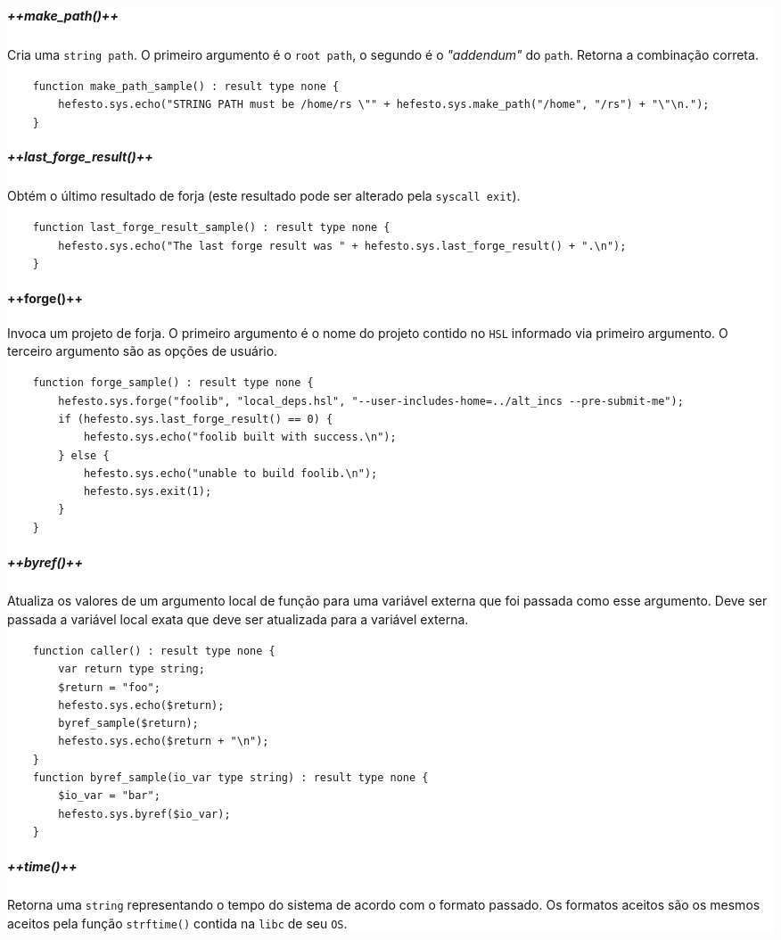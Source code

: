 ##### ++make_path()++

Cria uma ``string path``. O primeiro argumento é o ``root path``, o segundo é o *"addendum"* do ``path``. Retorna a combinação correta.

		function make_path_sample() : result type none {
 			hefesto.sys.echo("STRING PATH must be /home/rs \"" + hefesto.sys.make_path("/home", "/rs") + "\"\n.");
		}

##### ++last_forge_result()++

Obtém o último resultado de forja (este resultado pode ser alterado pela ``syscall exit``).

		function last_forge_result_sample() : result type none {
 			hefesto.sys.echo("The last forge result was " + hefesto.sys.last_forge_result() + ".\n");
		}

#### ++forge()++

Invoca um projeto de forja. O primeiro argumento é o nome do projeto contido no ``HSL`` informado via primeiro argumento. O terceiro argumento são as opções de usuário.

		function forge_sample() : result type none {
 			hefesto.sys.forge("foolib", "local_deps.hsl", "--user-includes-home=../alt_incs --pre-submit-me");
 			if (hefesto.sys.last_forge_result() == 0) {
  				hefesto.sys.echo("foolib built with success.\n");
 			} else {
  				hefesto.sys.echo("unable to build foolib.\n");
  				hefesto.sys.exit(1);
 			}
		}

##### ++byref()++

Atualiza os valores de um argumento local de função para uma variável externa que foi passada como esse argumento. Deve ser passada a variável local exata que deve ser atualizada para a variável externa.

		function caller() : result type none {
 			var return type string;
 			$return = "foo";
 			hefesto.sys.echo($return);
 			byref_sample($return);
 			hefesto.sys.echo($return + "\n");
		}
		function byref_sample(io_var type string) : result type none {
 			$io_var = "bar";
 			hefesto.sys.byref($io_var);
		}

##### ++time()++

Retorna uma ``string`` representando o tempo do sistema de acordo com o formato passado. Os formatos aceitos são os mesmos aceitos pela função ``strftime()`` contida na ``libc`` de seu ``OS``.
